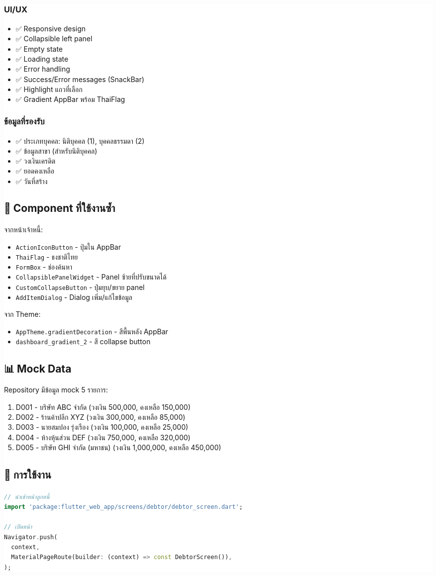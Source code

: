 ### UI/UX
- ✅ Responsive design
- ✅ Collapsible left panel
- ✅ Empty state
- ✅ Loading state
- ✅ Error handling
- ✅ Success/Error messages (SnackBar)
- ✅ Highlight แถวที่เลือก
- ✅ Gradient AppBar พร้อม ThaiFlag

### ข้อมูลที่รองรับ
- ✅ ประเภทบุคคล: นิติบุคคล (1), บุคคลธรรมดา (2)
- ✅ ข้อมูลสาขา (สำหรับนิติบุคคล)
- ✅ วงเงินเครดิต
- ✅ ยอดคงเหลือ
- ✅ วันที่สร้าง

## 🔗 Component ที่ใช้งานซ้ำ

จากหน้าเจ้าหนี้:
- `ActionIconButton` - ปุ่มใน AppBar
- `ThaiFlag` - ธงชาติไทย
- `FormBox` - ช่องค้นหา
- `CollapsiblePanelWidget` - Panel ซ้ายที่ปรับขนาดได้
- `CustomCollapseButton` - ปุ่มยุบ/ขยาย panel
- `AddItemDialog` - Dialog เพิ่ม/แก้ไขข้อมูล

จาก Theme:
- `AppTheme.gradientDecoration` - สีพื้นหลัง AppBar
- `dashboard_gradient_2` - สี collapse button

## 📊 Mock Data
Repository มีข้อมูล mock 5 รายการ:
1. D001 - บริษัท ABC จำกัด (วงเงิน 500,000, คงเหลือ 150,000)
2. D002 - ร้านค้าปลีก XYZ (วงเงิน 300,000, คงเหลือ 85,000)
3. D003 - นายสมปอง รุ่งเรือง (วงเงิน 100,000, คงเหลือ 25,000)
4. D004 - ห้างหุ้นส่วน DEF (วงเงิน 750,000, คงเหลือ 320,000)
5. D005 - บริษัท GHI จำกัด (มหาชน) (วงเงิน 1,000,000, คงเหลือ 450,000)

## 🚀 การใช้งาน

```dart
// นำเข้าหน้าลูกหนี้
import 'package:flutter_web_app/screens/debtor/debtor_screen.dart';

// เปิดหน้า
Navigator.push(
  context,
  MaterialPageRoute(builder: (context) => const DebtorScreen()),
);
```
